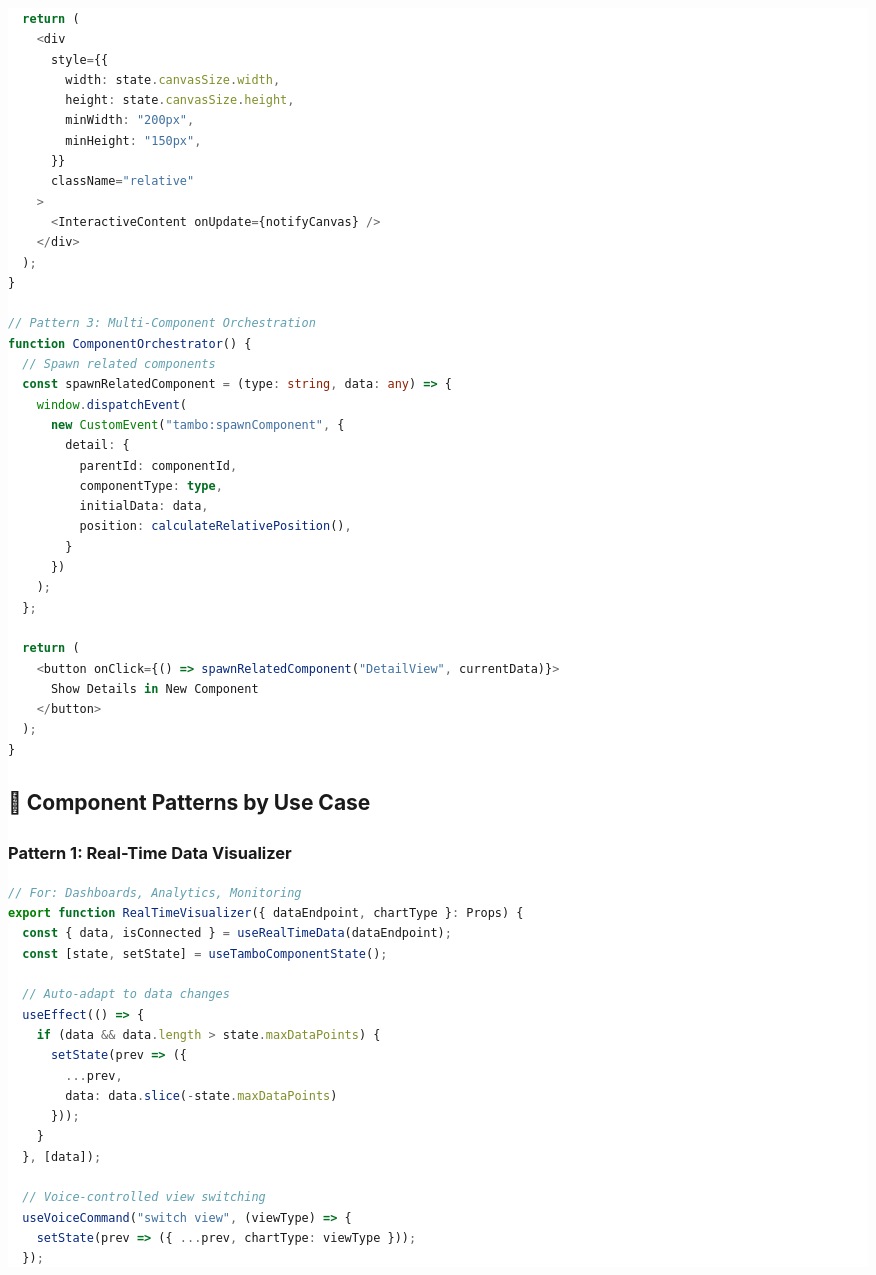 ```typescript
  return (
    <div
      style={{
        width: state.canvasSize.width,
        height: state.canvasSize.height,
        minWidth: "200px",
        minHeight: "150px",
      }}
      className="relative"
    >
      <InteractiveContent onUpdate={notifyCanvas} />
    </div>
  );
}

// Pattern 3: Multi-Component Orchestration
function ComponentOrchestrator() {
  // Spawn related components
  const spawnRelatedComponent = (type: string, data: any) => {
    window.dispatchEvent(
      new CustomEvent("tambo:spawnComponent", {
        detail: {
          parentId: componentId,
          componentType: type,
          initialData: data,
          position: calculateRelativePosition(),
        }
      })
    );
  };

  return (
    <button onClick={() => spawnRelatedComponent("DetailView", currentData)}>
      Show Details in New Component
    </button>
  );
}
```

## 🎯 Component Patterns by Use Case

### Pattern 1: Real-Time Data Visualizer
```typescript
// For: Dashboards, Analytics, Monitoring
export function RealTimeVisualizer({ dataEndpoint, chartType }: Props) {
  const { data, isConnected } = useRealTimeData(dataEndpoint);
  const [state, setState] = useTamboComponentState();
  
  // Auto-adapt to data changes
  useEffect(() => {
    if (data && data.length > state.maxDataPoints) {
      setState(prev => ({
        ...prev,
        data: data.slice(-state.maxDataPoints)
      }));
    }
  }, [data]);

  // Voice-controlled view switching
  useVoiceCommand("switch view", (viewType) => {
    setState(prev => ({ ...prev, chartType: viewType }));
  });
```